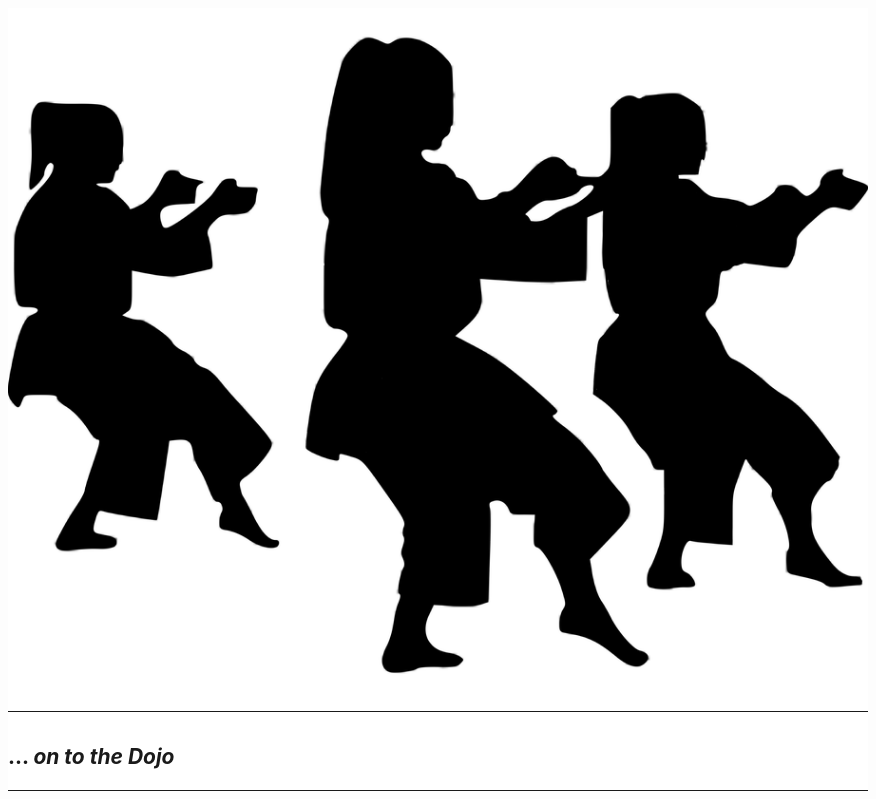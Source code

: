 ![bg contain invert:10%](./images/kata.png)



---
## ... _on to the Dojo_


---

<style scoped>
    a {
        color: white !important;
    }
</style>
